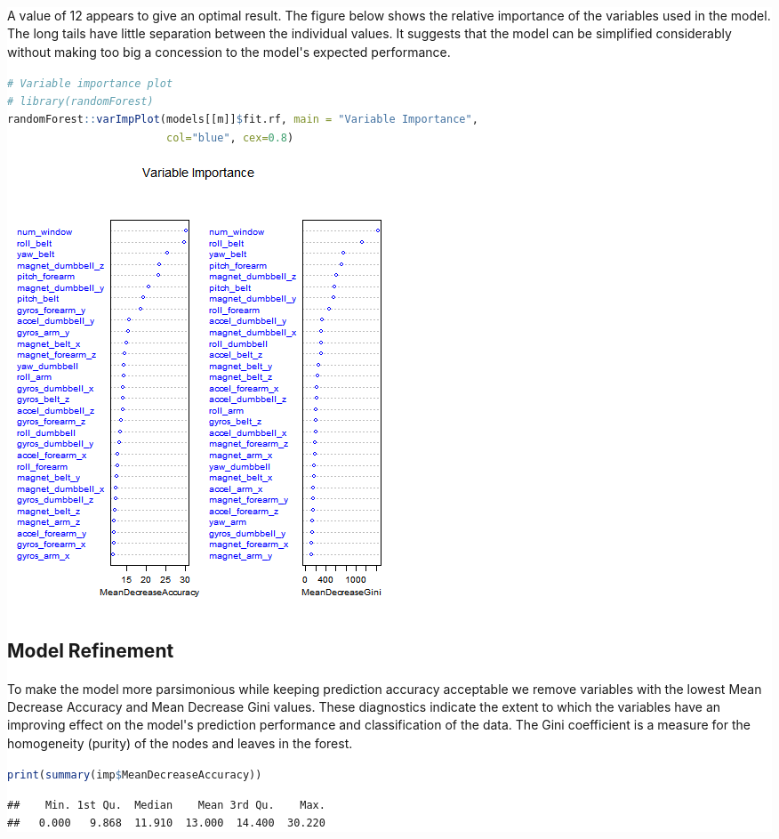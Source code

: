 A value of 12 appears to give an optimal result. The figure below shows the relative importance of the variables used in the model. The long tails have little separation between the individual values. It suggests that the model can be simplified considerably without making too big a concession to the model's expected performance.


```r
# Variable importance plot
# library(randomForest)
randomForest::varImpPlot(models[[m]]$fit.rf, main = "Variable Importance", 
                         col="blue", cex=0.8)
```

![plot of chunk diagnostic_model1](figure/diagnostic_model1-1.png) 

## Model Refinement

To make the model more parsimonious while keeping prediction accuracy acceptable we remove variables with the lowest Mean Decrease Accuracy and Mean Decrease Gini values. These diagnostics indicate the extent to which the variables have an improving effect on the model's prediction performance and classification of the data. The Gini coefficient is a measure for the homogeneity (purity) of the nodes and leaves in the forest.


```r
print(summary(imp$MeanDecreaseAccuracy))
```

```
##    Min. 1st Qu.  Median    Mean 3rd Qu.    Max. 
##   0.000   9.868  11.910  13.000  14.400  30.220
```
